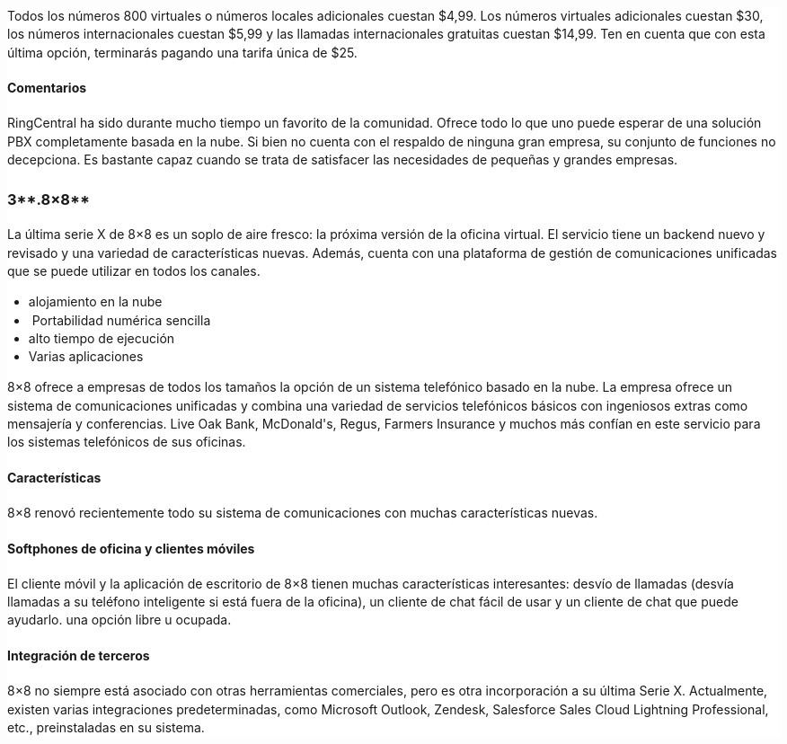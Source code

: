 Todos los números 800 virtuales o números locales adicionales cuestan $4,99. Los números virtuales adicionales cuestan $30, los números internacionales cuestan $5,99 y las llamadas internacionales gratuitas cuestan $14,99. Ten en cuenta que con esta última opción, terminarás pagando una tarifa única de $25.

#### **Comentarios**

[](https://github.com/mmhunter3515/receivesms#%E8%AF%84%E8%AF%AD-1)

RingCentral ha sido durante mucho tiempo un favorito de la comunidad. Ofrece todo lo que uno puede esperar de una solución PBX completamente basada en la nube. Si bien no cuenta con el respaldo de ninguna gran empresa, su conjunto de funciones no decepciona. Es bastante capaz cuando se trata de satisfacer las necesidades de pequeñas y grandes empresas.

### 3\*\*.8×8\*\*

[](https://github.com/mmhunter3515/receivesms#3-88)

La última serie X de 8×8 es un soplo de aire fresco: la próxima versión de la oficina virtual. El servicio tiene un backend nuevo y revisado y una variedad de características nuevas. Además, cuenta con una plataforma de gestión de comunicaciones unificadas que se puede utilizar en todos los canales.

- alojamiento en la nube
-  Portabilidad numérica sencilla
- alto tiempo de ejecución
- Varias aplicaciones

8×8 ofrece a empresas de todos los tamaños la opción de un sistema telefónico basado en la nube. La empresa ofrece un sistema de comunicaciones unificadas y combina una variedad de servicios telefónicos básicos con ingeniosos extras como mensajería y conferencias. Live Oak Bank, McDonald's, Regus, Farmers Insurance y muchos más confían en este servicio para los sistemas telefónicos de sus oficinas.

#### **Características**

[](https://github.com/mmhunter3515/receivesms#%E7%89%B9%E7%82%B9-1)

8×8 renovó recientemente todo su sistema de comunicaciones con muchas características nuevas.

#### **Softphones de oficina y clientes móviles**

[](https://github.com/mmhunter3515/receivesms#%E5%8A%9E%E5%85%AC%E5%AE%A4%E8%BD%AF%E7%94%B5%E8%AF%9D%E5%92%8C%E7%A7%BB%E5%8A%A8%E5%AE%A2%E6%88%B7%E7%AB%AF)

El cliente móvil y la aplicación de escritorio de 8×8 tienen muchas características interesantes: desvío de llamadas (desvía llamadas a su teléfono inteligente si está fuera de la oficina), un cliente de chat fácil de usar y un cliente de chat que puede ayudarlo. una opción libre u ocupada.

#### **Integración de terceros**

[](https://github.com/mmhunter3515/receivesms#%E7%AC%AC%E4%B8%89%E6%96%B9%E6%95%B4%E5%90%88)

8×8 no siempre está asociado con otras herramientas comerciales, pero es otra incorporación a su última Serie X. Actualmente, existen varias integraciones predeterminadas, como Microsoft Outlook, Zendesk, Salesforce Sales Cloud Lightning Professional, etc., preinstaladas en su sistema.
